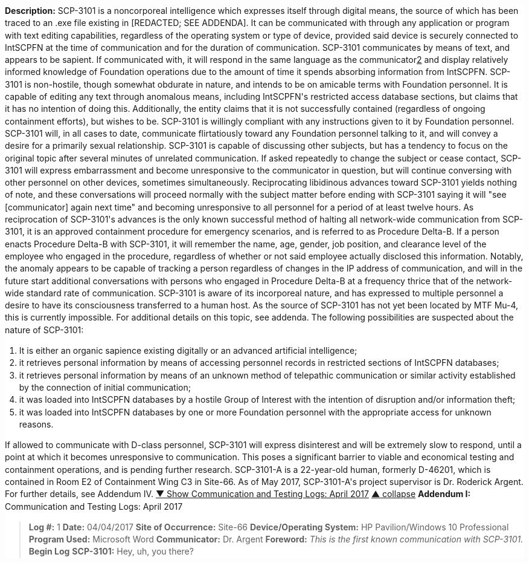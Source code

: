 **Description:** SCP-3101 is a noncorporeal intelligence which expresses itself through digital means, the source of which has been traced to an .exe file existing in [REDACTED; SEE ADDENDA]. It can be communicated with through any application or program with text editing capabilities, regardless of the operating system or type of device, provided said device is securely connected to IntSCPFN at the time of communication and for the duration of communication. SCP-3101 communicates by means of text, and appears to be sapient. If communicated with, it will respond in the same language as the communicator[2](javascript:;) and display relatively informed knowledge of Foundation operations due to the amount of time it spends absorbing information from IntSCPFN.
SCP-3101 is non-hostile, though somewhat obdurate in nature, and intends to be on amicable terms with Foundation personnel. It is capable of editing any text through anomalous means, including IntSCPFN's restricted access database sections, but claims that it has no intention of doing this. Additionally, the entity claims that it is not successfully contained (regardless of ongoing containment efforts), but wishes to be. SCP-3101 is willingly compliant with any instructions given to it by Foundation personnel.
SCP-3101 will, in all cases to date, communicate flirtatiously toward any Foundation personnel talking to it, and will convey a desire for a primarily sexual relationship. SCP-3101 is capable of discussing other subjects, but has a tendency to focus on the original topic after several minutes of unrelated communication. If asked repeatedly to change the subject or cease contact, SCP-3101 will express embarrassment and become unresponsive to the communicator in question, but will continue conversing with other personnel on other devices, sometimes simultaneously.
Reciprocating libidinous advances toward SCP-3101 yields nothing of note, and these conversations will proceed normally with the subject matter before ending with SCP-3101 saying it will "see [communicator] again next time" and becoming unresponsive to all personnel for a period of at least twelve hours. As reciprocation of SCP-3101's advances is the only known successful method of halting all network-wide communication from SCP-3101, it is an approved containment procedure for emergency scenarios, and is referred to as Procedure Delta-B. If a person enacts Procedure Delta-B with SCP-3101, it will remember the name, age, gender, job position, and clearance level of the employee who engaged in the procedure, regardless of whether or not said employee actually disclosed this information. Notably, the anomaly appears to be capable of tracking a person regardless of changes in the IP address of communication, and will in the future start additional conversations with persons who engaged in Procedure Delta-B at a frequency thrice that of the network-wide standard rate of communication.
SCP-3101 is aware of its incorporeal nature, and has expressed to multiple personnel a desire to have its consciousness transferred to a human host. As the source of SCP-3101 has not yet been located by MTF Mu-4, this is currently impossible. For additional details on this topic, see addenda.
The following possibilities are suspected about the nature of SCP-3101:
  1. It is either an organic sapience existing digitally or an advanced artificial intelligence;
  2. it retrieves personal information by means of accessing personnel records in restricted sections of IntSCPFN databases;
  3. it retrieves personal information by means of an unknown method of telepathic communication or similar activity established by the connection of initial communication;
  4. it was loaded into IntSCPFN databases by a hostile Group of Interest with the intention of disruption and/or information theft;
  5. it was loaded into IntSCPFN databases by one or more Foundation personnel with the appropriate access for unknown reasons.

If allowed to communicate with D-class personnel, SCP-3101 will express disinterest and will be extremely slow to respond, until a point at which it becomes unresponsive to communication. This poses a significant barrier to viable and economical testing and containment operations, and is pending further research.
SCP-3101-A is a 22-year-old human, formerly D-46201, which is contained in Room E2 of Containment Wing C3 in Site-66. As of May 2017, SCP-3101-A's project supervisor is Dr. Roderick Argent. For further details, see Addendum IV.
[▼ Show Communication and Testing Logs: April 2017](javascript:;)
[▲ collapse](javascript:;)
**Addendum I:** Communication and Testing Logs: April 2017
> **Log #:** 1
> **Date:** 04/04/2017
> **Site of Occurrence:** Site-66
> **Device/Operating System:** HP Pavilion/Windows 10 Professional
> **Program Used:** Microsoft Word
> **Communicator:** Dr. Argent
> **Foreword:** _This is the first known communication with SCP-3101._
> **Begin Log**
> **SCP-3101:** Hey, uh, you there?